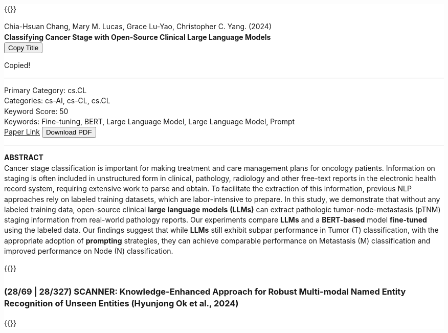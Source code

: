 {{<citation>}}

Chia-Hsuan Chang, Mary M. Lucas, Grace Lu-Yao, Christopher C. Yang. (2024)  
**Classifying Cancer Stage with Open-Source Clinical Large Language Models**
<br/>
<button class="copy-to-clipboard" title="Classifying Cancer Stage with Open-Source Clinical Large Language Models" index=27>
  <span class="copy-to-clipboard-item">Copy Title<span>
</button>
<div class="toast toast-copied toast-index-27 align-items-center text-bg-secondary border-0 position-absolute top-0 end-0" role="alert" aria-live="assertive" aria-atomic="true">
  <div class="d-flex">
    <div class="toast-body">
      Copied!
    </div>
  </div>
</div>

---
Primary Category: cs.CL  
Categories: cs-AI, cs-CL, cs.CL  
Keyword Score: 50  
Keywords: Fine-tuning, BERT, Large Language Model, Large Language Model, Prompt  
<a type="button" class="btn btn-outline-primary" href="http://arxiv.org/abs/2404.01589v1" target="_blank" >Paper Link</a>
<button type="button" class="btn btn-outline-primary download-pdf" url="https://arxiv.org/pdf/2404.01589v1.pdf" filename="2404.01589v1.pdf">Download PDF</button>

---


**ABSTRACT**  
Cancer stage classification is important for making treatment and care management plans for oncology patients. Information on staging is often included in unstructured form in clinical, pathology, radiology and other free-text reports in the electronic health record system, requiring extensive work to parse and obtain. To facilitate the extraction of this information, previous NLP approaches rely on labeled training datasets, which are labor-intensive to prepare. In this study, we demonstrate that without any labeled training data, open-source clinical <b>large</b> <b>language</b> <b>models</b> <b>(LLMs)</b> can extract pathologic tumor-node-metastasis (pTNM) staging information from real-world pathology reports. Our experiments compare <b>LLMs</b> and a <b>BERT-based</b> model <b>fine-tuned</b> using the labeled data. Our findings suggest that while <b>LLMs</b> still exhibit subpar performance in Tumor (T) classification, with the appropriate adoption of <b>prompting</b> strategies, they can achieve comparable performance on Metastasis (M) classification and improved performance on Node (N) classification.

{{</citation>}}


### (28/69 | 28/327) SCANNER: Knowledge-Enhanced Approach for Robust Multi-modal Named Entity Recognition of Unseen Entities (Hyunjong Ok et al., 2024)

{{<citation>}}
